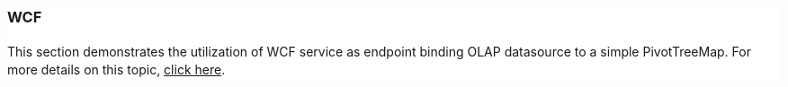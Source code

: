 ### WCF
This section demonstrates the utilization of WCF service as endpoint binding OLAP datasource to a simple PivotTreeMap. For more details on this topic, [click here](http://help.syncfusion.com/js/pivottreemap/olap-connectivity#wcf).





